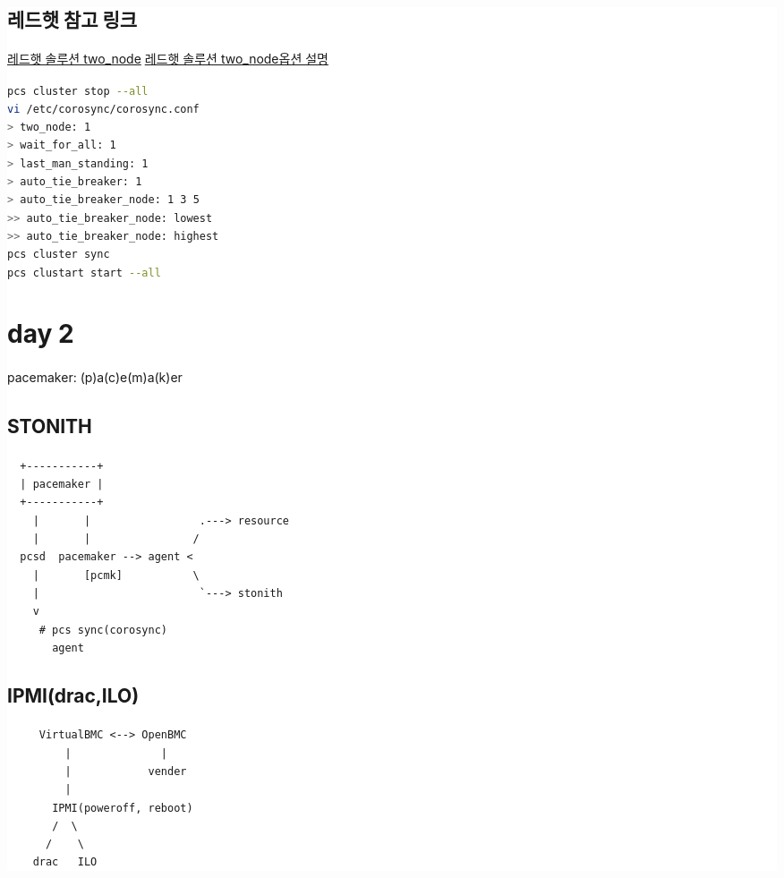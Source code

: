 레드햇 참고 링크
---
[레드햇 솔루션 two_node](https://access.redhat.com/solutions/1294873)
[레드햇 솔루션 two_node옵션 설명](https://access.redhat.com/solutions/1293543)

```bash
pcs cluster stop --all
vi /etc/corosync/corosync.conf
> two_node: 1
> wait_for_all: 1
> last_man_standing: 1
> auto_tie_breaker: 1
> auto_tie_breaker_node: 1 3 5
>> auto_tie_breaker_node: lowest
>> auto_tie_breaker_node: highest
pcs cluster sync
pcs clustart start --all
```

# day 2

pacemaker: (p)a(c)e(m)a(k)er

STONITH
---
```
  +-----------+
  | pacemaker |
  +-----------+
    |       |                 .---> resource
    |       |                /
  pcsd  pacemaker --> agent <
    |       [pcmk]           \
    |                         `---> stonith
    v
     # pcs sync(corosync)
       agent
```

IPMI(drac,ILO)
---
```
     VirtualBMC <--> OpenBMC
         |              |
         |            vender
         |
       IPMI(poweroff, reboot)
       /  \
      /    \
    drac   ILO
```

